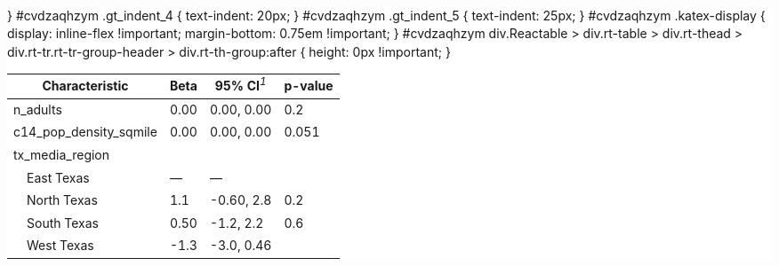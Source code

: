 }
&#10;#cvdzaqhzym .gt_indent_4 {
  text-indent: 20px;
}
&#10;#cvdzaqhzym .gt_indent_5 {
  text-indent: 25px;
}
&#10;#cvdzaqhzym .katex-display {
  display: inline-flex !important;
  margin-bottom: 0.75em !important;
}
&#10;#cvdzaqhzym div.Reactable > div.rt-table > div.rt-thead > div.rt-tr.rt-tr-group-header > div.rt-th-group:after {
  height: 0px !important;
}
</style>
<table class="gt_table" data-quarto-disable-processing="false" data-quarto-bootstrap="false">
  <thead>
    <tr class="gt_col_headings">
      <th class="gt_col_heading gt_columns_bottom_border gt_left" rowspan="1" colspan="1" scope="col" id="&lt;span class='gt_from_md'&gt;&lt;strong&gt;Characteristic&lt;/strong&gt;&lt;/span&gt;"><span class='gt_from_md'><strong>Characteristic</strong></span></th>
      <th class="gt_col_heading gt_columns_bottom_border gt_center" rowspan="1" colspan="1" scope="col" id="&lt;span class='gt_from_md'&gt;&lt;strong&gt;Beta&lt;/strong&gt;&lt;/span&gt;"><span class='gt_from_md'><strong>Beta</strong></span></th>
      <th class="gt_col_heading gt_columns_bottom_border gt_center" rowspan="1" colspan="1" scope="col" id="&lt;span class='gt_from_md'&gt;&lt;strong&gt;95% CI&lt;/strong&gt;&lt;/span&gt;&lt;span class=&quot;gt_footnote_marks&quot; style=&quot;white-space:nowrap;font-style:italic;font-weight:normal;line-height: 0;&quot;&gt;&lt;sup&gt;1&lt;/sup&gt;&lt;/span&gt;"><span class='gt_from_md'><strong>95% CI</strong></span><span class="gt_footnote_marks" style="white-space:nowrap;font-style:italic;font-weight:normal;line-height: 0;"><sup>1</sup></span></th>
      <th class="gt_col_heading gt_columns_bottom_border gt_center" rowspan="1" colspan="1" scope="col" id="&lt;span class='gt_from_md'&gt;&lt;strong&gt;p-value&lt;/strong&gt;&lt;/span&gt;"><span class='gt_from_md'><strong>p-value</strong></span></th>
    </tr>
  </thead>
  <tbody class="gt_table_body">
    <tr><td headers="label" class="gt_row gt_left">n_adults</td>
<td headers="estimate" class="gt_row gt_center">0.00</td>
<td headers="conf.low" class="gt_row gt_center">0.00, 0.00</td>
<td headers="p.value" class="gt_row gt_center">0.2</td></tr>
    <tr><td headers="label" class="gt_row gt_left">c14_pop_density_sqmile</td>
<td headers="estimate" class="gt_row gt_center">0.00</td>
<td headers="conf.low" class="gt_row gt_center">0.00, 0.00</td>
<td headers="p.value" class="gt_row gt_center">0.051</td></tr>
    <tr><td headers="label" class="gt_row gt_left">tx_media_region</td>
<td headers="estimate" class="gt_row gt_center"><br /></td>
<td headers="conf.low" class="gt_row gt_center"><br /></td>
<td headers="p.value" class="gt_row gt_center"><br /></td></tr>
    <tr><td headers="label" class="gt_row gt_left">    East Texas</td>
<td headers="estimate" class="gt_row gt_center">—</td>
<td headers="conf.low" class="gt_row gt_center">—</td>
<td headers="p.value" class="gt_row gt_center"><br /></td></tr>
    <tr><td headers="label" class="gt_row gt_left">    North Texas</td>
<td headers="estimate" class="gt_row gt_center">1.1</td>
<td headers="conf.low" class="gt_row gt_center">-0.60, 2.8</td>
<td headers="p.value" class="gt_row gt_center">0.2</td></tr>
    <tr><td headers="label" class="gt_row gt_left">    South Texas</td>
<td headers="estimate" class="gt_row gt_center">0.50</td>
<td headers="conf.low" class="gt_row gt_center">-1.2, 2.2</td>
<td headers="p.value" class="gt_row gt_center">0.6</td></tr>
    <tr><td headers="label" class="gt_row gt_left">    West Texas</td>
<td headers="estimate" class="gt_row gt_center">-1.3</td>
<td headers="conf.low" class="gt_row gt_center">-3.0, 0.46</td>